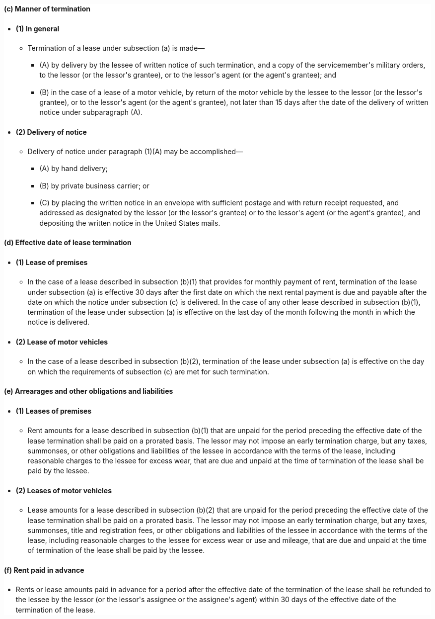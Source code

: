 #### (c) Manner of termination
* #### (1) In general
  * Termination of a lease under subsection (a) is made—

    * (A) by delivery by the lessee of written notice of such termination, and a copy of the servicemember's military orders, to the lessor (or the lessor's grantee), or to the lessor's agent (or the agent's grantee); and

    * (B) in the case of a lease of a motor vehicle, by return of the motor vehicle by the lessee to the lessor (or the lessor's grantee), or to the lessor's agent (or the agent's grantee), not later than 15 days after the date of the delivery of written notice under subparagraph (A).

* #### (2) Delivery of notice
  * Delivery of notice under paragraph (1)(A) may be accomplished—

    * (A) by hand delivery;

    * (B) by private business carrier; or

    * (C) by placing the written notice in an envelope with sufficient postage and with return receipt requested, and addressed as designated by the lessor (or the lessor's grantee) or to the lessor's agent (or the agent's grantee), and depositing the written notice in the United States mails.

#### (d) Effective date of lease termination
* #### (1) Lease of premises
  * In the case of a lease described in subsection (b)(1) that provides for monthly payment of rent, termination of the lease under subsection (a) is effective 30 days after the first date on which the next rental payment is due and payable after the date on which the notice under subsection (c) is delivered. In the case of any other lease described in subsection (b)(1), termination of the lease under subsection (a) is effective on the last day of the month following the month in which the notice is delivered.

* #### (2) Lease of motor vehicles
  * In the case of a lease described in subsection (b)(2), termination of the lease under subsection (a) is effective on the day on which the requirements of subsection (c) are met for such termination.

#### (e) Arrearages and other obligations and liabilities
* #### (1) Leases of premises
  * Rent amounts for a lease described in subsection (b)(1) that are unpaid for the period preceding the effective date of the lease termination shall be paid on a prorated basis. The lessor may not impose an early termination charge, but any taxes, summonses, or other obligations and liabilities of the lessee in accordance with the terms of the lease, including reasonable charges to the lessee for excess wear, that are due and unpaid at the time of termination of the lease shall be paid by the lessee.

* #### (2) Leases of motor vehicles
  * Lease amounts for a lease described in subsection (b)(2) that are unpaid for the period preceding the effective date of the lease termination shall be paid on a prorated basis. The lessor may not impose an early termination charge, but any taxes, summonses, title and registration fees, or other obligations and liabilities of the lessee in accordance with the terms of the lease, including reasonable charges to the lessee for excess wear or use and mileage, that are due and unpaid at the time of termination of the lease shall be paid by the lessee.

#### (f) Rent paid in advance
* Rents or lease amounts paid in advance for a period after the effective date of the termination of the lease shall be refunded to the lessee by the lessor (or the lessor's assignee or the assignee's agent) within 30 days of the effective date of the termination of the lease.
